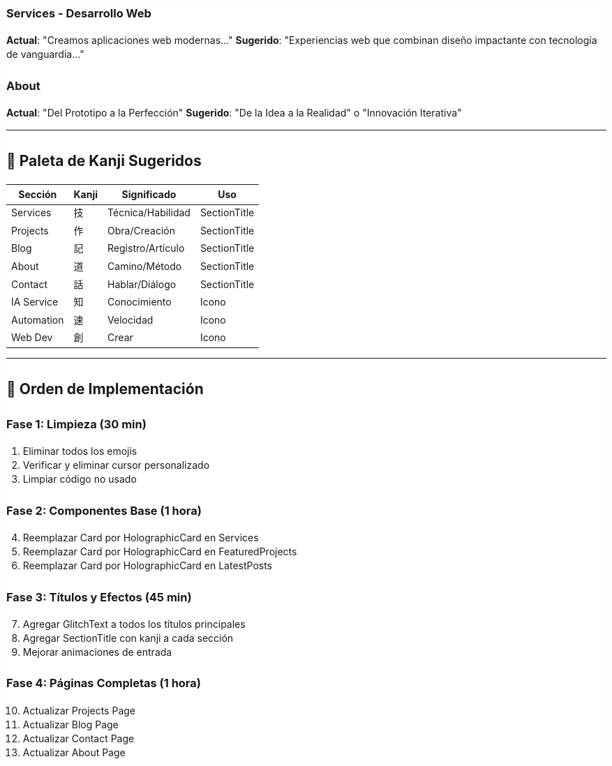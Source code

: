 ### Services - Desarrollo Web
**Actual**: "Creamos aplicaciones web modernas..."
**Sugerido**: "Experiencias web que combinan diseño impactante con tecnología de vanguardia..."

### About
**Actual**: "Del Prototipo a la Perfección"
**Sugerido**: "De la Idea a la Realidad" o "Innovación Iterativa"

---

## 🎨 Paleta de Kanji Sugeridos

| Sección | Kanji | Significado | Uso |
|---------|-------|-------------|-----|
| Services | 技 | Técnica/Habilidad | SectionTitle |
| Projects | 作 | Obra/Creación | SectionTitle |
| Blog | 記 | Registro/Artículo | SectionTitle |
| About | 道 | Camino/Método | SectionTitle |
| Contact | 話 | Hablar/Diálogo | SectionTitle |
| IA Service | 知 | Conocimiento | Icono |
| Automation | 速 | Velocidad | Icono |
| Web Dev | 創 | Crear | Icono |

---

## 🔧 Orden de Implementación

### Fase 1: Limpieza (30 min)
1. Eliminar todos los emojis
2. Verificar y eliminar cursor personalizado
3. Limpiar código no usado

### Fase 2: Componentes Base (1 hora)
4. Reemplazar Card por HolographicCard en Services
5. Reemplazar Card por HolographicCard en FeaturedProjects
6. Reemplazar Card por HolographicCard en LatestPosts

### Fase 3: Títulos y Efectos (45 min)
7. Agregar GlitchText a todos los títulos principales
8. Agregar SectionTitle con kanji a cada sección
9. Mejorar animaciones de entrada

### Fase 4: Páginas Completas (1 hora)
10. Actualizar Projects Page
11. Actualizar Blog Page
12. Actualizar Contact Page
13. Actualizar About Page
